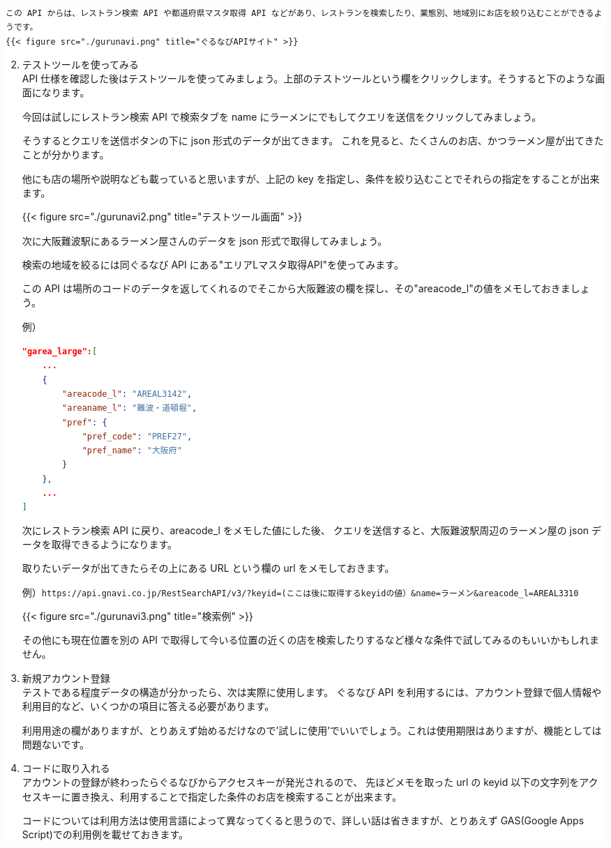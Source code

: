     この API からは、レストラン検索 API や都道府県マスタ取得 API などがあり、レストランを検索したり、業態別、地域別にお店を絞り込むことができるようです。
    {{< figure src="./gurunavi.png" title="ぐるなびAPIサイト" >}}
2. テストツールを使ってみる  
    API 仕様を確認した後はテストツールを使ってみましょう。上部のテストツールという欄をクリックします。そうすると下のような画面になります。

    今回は試しにレストラン検索 API で検索タブを name にラーメンにでもしてクエリを送信をクリックしてみましょう。

    そうするとクエリを送信ボタンの下に json 形式のデータが出てきます。
    これを見ると、たくさんのお店、かつラーメン屋が出てきたことが分かります。

    他にも店の場所や説明なども載っていると思いますが、上記の key を指定し、条件を絞り込むことでそれらの指定をすることが出来ます。

    {{< figure src="./gurunavi2.png" title="テストツール画面" >}}

    次に大阪難波駅にあるラーメン屋さんのデータを json 形式で取得してみましょう。

    検索の地域を絞るには同ぐるなび API にある"エリアLマスタ取得API"を使ってみます。

    この API は場所のコードのデータを返してくれるのでそこから大阪難波の欄を探し、その"areacode_l"の値をメモしておきましょう。

    例）

    ```json
    "garea_large":[
        ...
        {
            "areacode_l": "AREAL3142",
            "areaname_l": "難波・道頓堀",
            "pref": {
                "pref_code": "PREF27",
                "pref_name": "大阪府"
            }
        },
        ...
    ]
    ```

    次にレストラン検索 API に戻り、areacode_l をメモした値にした後、
    クエリを送信すると、大阪難波駅周辺のラーメン屋の json データを取得できるようになります。

    取りたいデータが出てきたらその上にある URL という欄の url をメモしておきます。

    例）`https://api.gnavi.co.jp/RestSearchAPI/v3/?keyid=(ここは後に取得するkeyidの値）&name=ラーメン&areacode_l=AREAL3310`

    {{< figure src="./gurunavi3.png" title="検索例" >}}

    その他にも現在位置を別の API で取得して今いる位置の近くの店を検索したりするなど様々な条件で試してみるのもいいかもしれません。
3. 新規アカウント登録  
    テストである程度データの構造が分かったら、次は実際に使用します。
    ぐるなび API を利用するには、アカウント登録で個人情報や利用目的など、いくつかの項目に答える必要があります。

    利用用途の欄がありますが、とりあえず始めるだけなので’試しに使用’でいいでしょう。これは使用期限はありますが、機能としては問題ないです。
4. コードに取り入れる  
    アカウントの登録が終わったらぐるなびからアクセスキーが発光されるので、
    先ほどメモを取った url の keyid 以下の文字列をアクセスキーに置き換え、利用することで指定した条件のお店を検索することが出来ます。

    コードについては利用方法は使用言語によって異なってくると思うので、詳しい話は省きますが、とりあえず GAS(Google Apps Script)での利用例を載せておきます。

